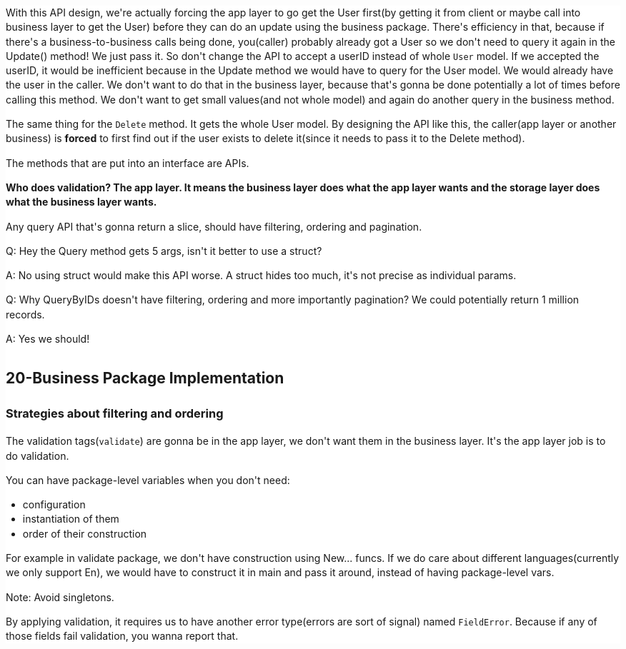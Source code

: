 With this API design, we're actually forcing the app layer to go get the User first(by getting it from client or maybe call into business layer
to get the User) before they can do an update using the business package. There's efficiency in that, because if there's a business-to-business calls
being done, you(caller) probably already got a User so we don't need to query it again in the Update() method! We just pass it.
So don't change the API to accept a userID instead of whole `User` model. If we accepted the userID, it would be inefficient because
in the Update method we would have to query for the User model. We would already have the user in the caller.
We don't want to do that in the business layer, because that's gonna be done potentially a lot of times before calling this method. We don't want
to get small values(and not whole model) and again do another query in the business method.

The same thing for the `Delete` method. It gets the whole User model. By designing the API like this, the caller(app layer or another business) is **forced** to first
find out if the user exists to delete it(since it needs to pass it to the Delete method).

The methods that are put into an interface are APIs.

**Who does validation? The app layer. It means the business layer does what the app layer wants and the storage layer does what the business layer
wants.**

Any query API that's gonna return a slice, should have filtering, ordering and pagination. 

Q: Hey the Query method gets 5 args, isn't it better to use a struct?

A: No using struct would make this API worse. A struct hides too much, it's not precise as individual params.

Q: Why QueryByIDs doesn't have filtering, ordering and more importantly pagination? We could potentially return 1 million records.

A: Yes we should!

## 20-Business Package Implementation
### Strategies about filtering and ordering
The validation tags(`validate`) are gonna be in the app layer, we don't want them in the business layer. It's the app layer job is to do validation.

You can have package-level variables when you don't need:
- configuration
- instantiation of them 
- order of their construction

For example in validate package, we don't have construction using New... funcs. If we do care about 
different languages(currently we only support En), we would have to construct it in main and pass it around, instead of having package-level vars.

Note: Avoid singletons.

By applying validation, it requires us to have another error type(errors are sort of signal) named `FieldError`. Because if any of those fields
fail validation, you wanna report that.
